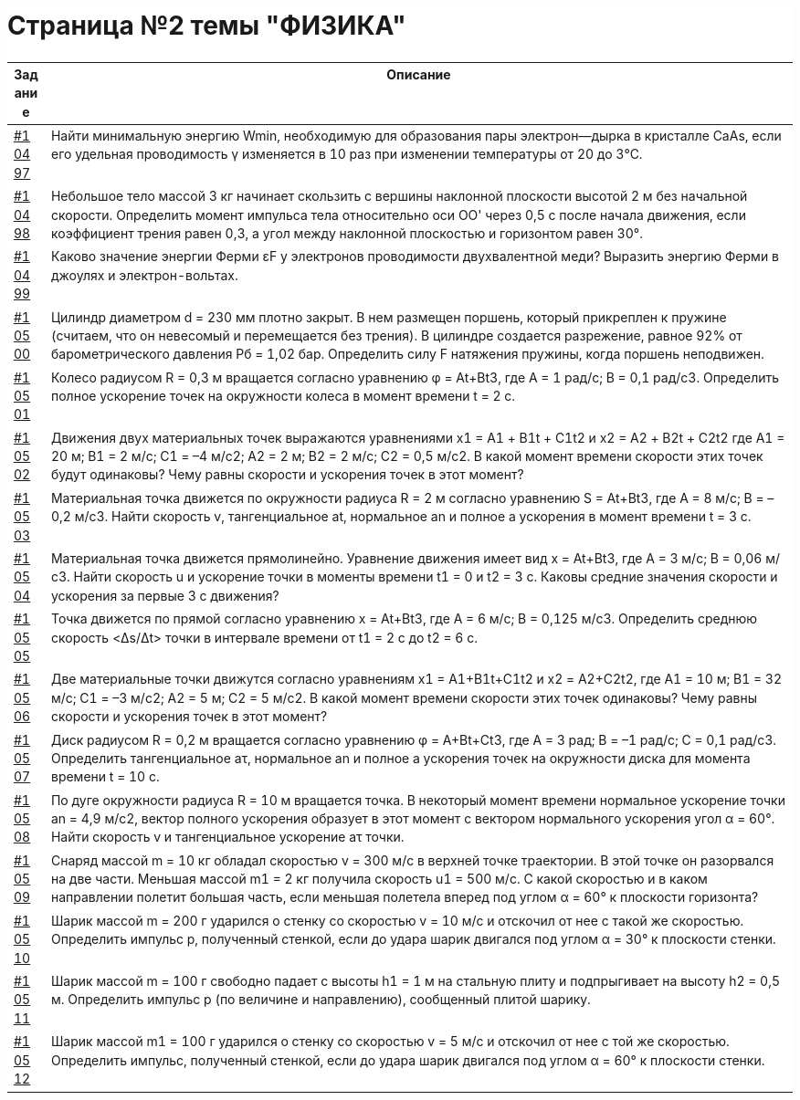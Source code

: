 # Страница №2 темы "ФИЗИКА"

| Задание | Описание |
|---|---|
|[#10497](https://github.com/kolya5544/reshenie-zadach.com.ua/tree/master/%D1%84%D0%B8%D0%B7%D0%B8%D0%BA%D0%B0/db/10497.zip)|Найти минимальную энергию Wmin, необходимую для образования пары электрон—дырка в кристалле CaAs, если его удельная проводимость &#947; изменяется в 10 раз при изменении температуры от 20 до 3°С.|
|[#10498](https://github.com/kolya5544/reshenie-zadach.com.ua/tree/master/%D1%84%D0%B8%D0%B7%D0%B8%D0%BA%D0%B0/db/10498.zip)|Небольшое тело массой 3 кг начинает скользить с вершины наклонной плоскости высотой 2 м без начальной скорости. Определить момент импульса тела относительно оси ОО&#39; через 0,5 с после начала движения, если коэффициент трения равен 0,3, а угол между наклонной плоскостью и горизонтом равен 30°.|
|[#10499](https://github.com/kolya5544/reshenie-zadach.com.ua/tree/master/%D1%84%D0%B8%D0%B7%D0%B8%D0%BA%D0%B0/db/10499.zip)|Каково значение энергии Ферми &#949;F у электронов проводимости двухвалентной меди? Выразить энергию Ферми в джоулях и электрон-вольтах.|
|[#10500](https://github.com/kolya5544/reshenie-zadach.com.ua/tree/master/%D1%84%D0%B8%D0%B7%D0%B8%D0%BA%D0%B0/db/10500.zip)|Цилиндр диаметром d = 230 мм плотно закрыт. В нем размещен поршень, который прикреплен к пружине (считаем, что он невесомый и перемещается без трения). В цилиндре создается разрежение, равное 92% от барометрического давления Pб = 1,02 бар. Определить силу F натяжения пружины, когда поршень неподвижен.|
|[#10501](https://github.com/kolya5544/reshenie-zadach.com.ua/tree/master/%D1%84%D0%B8%D0%B7%D0%B8%D0%BA%D0%B0/db/10501.zip)|Колесо радиусом R = 0,3 м вращается согласно уравнению &#966; = At+Bt3, где A = 1 рад/с; В = 0,1 рад/с3. Определить полное ускорение точек на окружности колеса в момент времени t = 2 с.|
|[#10502](https://github.com/kolya5544/reshenie-zadach.com.ua/tree/master/%D1%84%D0%B8%D0%B7%D0%B8%D0%BA%D0%B0/db/10502.zip)|Движения двух материальных точек выражаются уравнениями x1 = A1 + В1t + С1t2 и x2 = A2 + В2t + С2t2 где A1 = 20 м; В1 = 2 м/с; С1 = &#8211;4 м/с2; A2 = 2 м; B2 = 2 м/с; С2 = 0,5 м/с2. В какой момент времени скорости этих точек будут одинаковы? Чему равны скорости и ускорения точек в этот момент?|
|[#10503](https://github.com/kolya5544/reshenie-zadach.com.ua/tree/master/%D1%84%D0%B8%D0%B7%D0%B8%D0%BA%D0%B0/db/10503.zip)|Материальная точка движется по окружности радиуса R = 2 м согласно уравнению S = At+Bt3, где А = 8 м/с; В = &#8211;0,2 м/с3. Найти скорость v, тангенциальное at, нормальное an и полное а ускорения в момент времени t = 3 с.|
|[#10504](https://github.com/kolya5544/reshenie-zadach.com.ua/tree/master/%D1%84%D0%B8%D0%B7%D0%B8%D0%BA%D0%B0/db/10504.zip)|Материальная точка движется прямолинейно. Уравнение движения имеет вид х = At+Bt3, где A = 3 м/с; В = 0,06 м/с3. Найти скорость u и ускорение точки в моменты времени t1 = 0 и t2 = 3 с. Каковы средние значения скорости и ускорения за первые 3 с движения?|
|[#10505](https://github.com/kolya5544/reshenie-zadach.com.ua/tree/master/%D1%84%D0%B8%D0%B7%D0%B8%D0%BA%D0%B0/db/10505.zip)|Точка движется по прямой согласно уравнению х = At+Bt3, где A = 6 м/с; В = 0,125 м/с3. Определить среднюю скорость &#60;&#916;s/&#916;t&#62; точки в интервале времени от t1 = 2 с до t2 = 6 с.|
|[#10506](https://github.com/kolya5544/reshenie-zadach.com.ua/tree/master/%D1%84%D0%B8%D0%B7%D0%B8%D0%BA%D0%B0/db/10506.zip)|Две материальные точки движутся согласно уравнениям х1 = А1+В1t+С1t2 и x2 = А2+C2t2, где A1 = 10 м; В1 = 32 м/с; С1 = &#8211;3 м/с2; A2 = 5 м; С2 = 5 м/с2. В какой момент времени скорости этих точек одинаковы? Чему равны скорости и ускорения точек в этот момент?|
|[#10507](https://github.com/kolya5544/reshenie-zadach.com.ua/tree/master/%D1%84%D0%B8%D0%B7%D0%B8%D0%BA%D0%B0/db/10507.zip)|Диск радиусом R = 0,2 м вращается согласно уравнению &#966; = А+Bt+Ct3, где А = 3 рад; B = &#8211;1 рад/с; С = 0,1 рад/с3. Определить тангенциальное a&#964;, нормальное an и полное а ускорения точек на окружности диска для момента времени t = 10 с.|
|[#10508](https://github.com/kolya5544/reshenie-zadach.com.ua/tree/master/%D1%84%D0%B8%D0%B7%D0%B8%D0%BA%D0%B0/db/10508.zip)|По дуге окружности радиуса R = 10 м вращается точка. В некоторый момент времени нормальное ускорение точки an = 4,9 м/с2, вектор полного ускорения образует в этот момент с вектором нормального ускорения угол &#945; = 60°. Найти скорость v и тангенциальное ускорение a&#964; точки.|
|[#10509](https://github.com/kolya5544/reshenie-zadach.com.ua/tree/master/%D1%84%D0%B8%D0%B7%D0%B8%D0%BA%D0%B0/db/10509.zip)|Снаряд массой m = 10 кг обладал скоростью v = 300 м/с в верхней точке траектории. В этой точке он разорвался на две части. Меньшая массой m1 = 2 кг получила скорость u1 = 500 м/с. С какой скоростью и в каком направлении полетит большая часть, если меньшая полетела вперед под углом &#945; = 60° к плоскости горизонта?|
|[#10510](https://github.com/kolya5544/reshenie-zadach.com.ua/tree/master/%D1%84%D0%B8%D0%B7%D0%B8%D0%BA%D0%B0/db/10510.zip)|Шарик массой m = 200 г ударился о стенку со скоростью v = 10 м/с и отскочил от нее с такой же скоростью. Определить импульс р, полученный стенкой, если до удара шарик двигался под углом &#945; = 30° к плоскости стенки.|
|[#10511](https://github.com/kolya5544/reshenie-zadach.com.ua/tree/master/%D1%84%D0%B8%D0%B7%D0%B8%D0%BA%D0%B0/db/10511.zip)|Шарик массой m = 100 г свободно падает с высоты h1 = 1 м на стальную плиту и подпрыгивает на высоту h2 = 0,5 м. Определить импульс р (по величине и направлению), сообщенный плитой шарику.|
|[#10512](https://github.com/kolya5544/reshenie-zadach.com.ua/tree/master/%D1%84%D0%B8%D0%B7%D0%B8%D0%BA%D0%B0/db/10512.zip)|Шарик массой m1 = 100 г ударился о стенку со скоростью v = 5 м/с и отскочил от нее с той же скоростью. Определить импульс, полученный стенкой, если до удара шарик двигался под углом &#945; = 60° к плоскости стенки.|